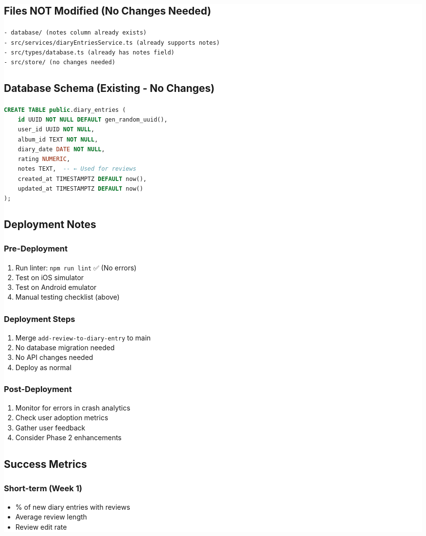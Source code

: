 ## Files NOT Modified (No Changes Needed)

```
- database/ (notes column already exists)
- src/services/diaryEntriesService.ts (already supports notes)
- src/types/database.ts (already has notes field)
- src/store/ (no changes needed)
```

## Database Schema (Existing - No Changes)

```sql
CREATE TABLE public.diary_entries (
    id UUID NOT NULL DEFAULT gen_random_uuid(),
    user_id UUID NOT NULL,
    album_id TEXT NOT NULL,
    diary_date DATE NOT NULL,
    rating NUMERIC,
    notes TEXT,  -- ← Used for reviews
    created_at TIMESTAMPTZ DEFAULT now(),
    updated_at TIMESTAMPTZ DEFAULT now()
);
```

## Deployment Notes

### Pre-Deployment
1. Run linter: `npm run lint` ✅ (No errors)
2. Test on iOS simulator
3. Test on Android emulator
4. Manual testing checklist (above)

### Deployment Steps
1. Merge `add-review-to-diary-entry` to main
2. No database migration needed
3. No API changes needed
4. Deploy as normal

### Post-Deployment
1. Monitor for errors in crash analytics
2. Check user adoption metrics
3. Gather user feedback
4. Consider Phase 2 enhancements

## Success Metrics

### Short-term (Week 1)
- % of new diary entries with reviews
- Average review length
- Review edit rate

